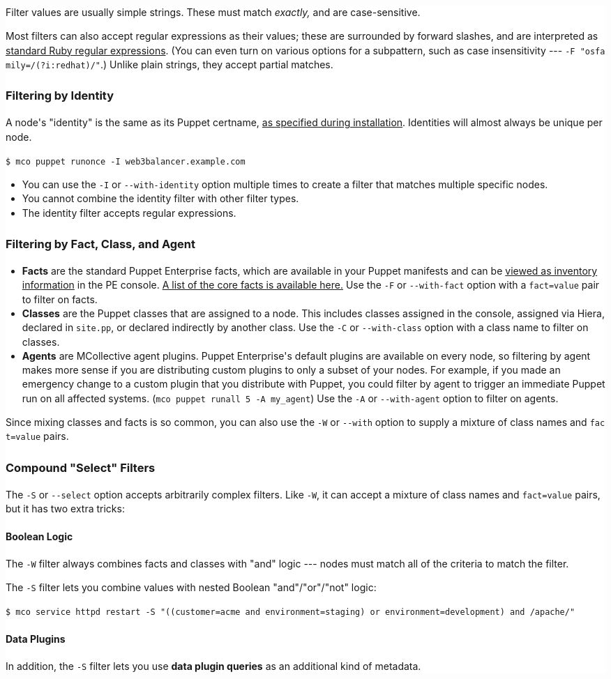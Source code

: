 Filter values are usually simple strings. These must match _exactly,_ and are case-sensitive.

Most filters can also accept regular expressions as their values; these are surrounded by forward slashes, and are interpreted as [standard Ruby regular expressions](http://www.ruby-doc.org/core/Regexp.html). (You can even turn on various options for a subpattern, such as case insensitivity --- `-F "osfamily=/(?i:redhat)/"`.) Unlike plain strings, they accept partial matches.

### Filtering by Identity

A node's "identity" is the same as its Puppet certname, [as specified during installation][install_certname]. Identities will almost always be unique per node.

    $ mco puppet runonce -I web3balancer.example.com

* You can use the `-I` or `--with-identity` option multiple times to create a filter that matches multiple specific nodes.
* You cannot combine the identity filter with other filter types.
* The identity filter accepts regular expressions.

### Filtering by Fact, Class, and Agent

* **Facts** are the standard Puppet Enterprise facts, which are available in your Puppet manifests and can be [viewed as inventory information][console_inventory] in the PE console. [A list of the core facts is available here.][core_facts] Use the `-F` or `--with-fact` option with a `fact=value` pair to filter on facts.
* **Classes** are the Puppet classes that are assigned to a node. This includes classes assigned in the console, assigned via Hiera, declared in `site.pp`, or declared indirectly by another class. Use the `-C` or `--with-class` option with a class name to filter on classes.
* **Agents** are MCollective agent plugins. Puppet Enterprise's default plugins are available on every node, so filtering by agent makes more sense if you are distributing custom plugins to only a subset of your nodes. For example, if you made an emergency change to a custom plugin that you distribute with Puppet, you could filter by agent to trigger an immediate Puppet run on all affected systems. (`mco puppet runall 5 -A my_agent`) Use the `-A` or `--with-agent` option to filter on agents.

Since mixing classes and facts is so common, you can also use the `-W` or `--with` option to supply a mixture of class names and `fact=value` pairs.

### Compound "Select" Filters

The `-S` or `--select` option accepts arbitrarily complex filters. Like `-W`, it can accept a mixture of class names and `fact=value` pairs, but it has two extra tricks:

#### Boolean Logic

The `-W` filter always combines facts and classes with "and" logic --- nodes must match all of the criteria to match the filter.

The `-S` filter lets you combine values with nested Boolean "and"/"or"/"not" logic:

    $ mco service httpd restart -S "((customer=acme and environment=staging) or environment=development) and /apache/"

#### Data Plugins

In addition, the `-S` filter lets you use **data plugin queries** as an additional kind of metadata.


[master_server]: ./install_basic.html#the-puppet-master-role
[install_certname]: ./install_basic.html#puppet-agent-questions
[console_inventory]: ./console_reports.html#viewing-inventory-data
[core_facts]: /facter/1.7/core_facts.html
[nav_live]: ./console_navigating_live_mgmt.html
[actions]: ./orchestration_actions.html